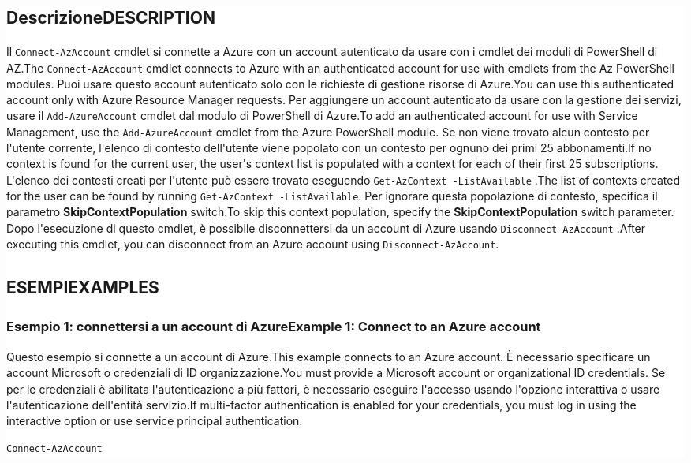 ## <span data-ttu-id="7ec66-111">Descrizione</span><span class="sxs-lookup"><span data-stu-id="7ec66-111">DESCRIPTION</span></span>

<span data-ttu-id="7ec66-112">Il `Connect-AzAccount` cmdlet si connette a Azure con un account autenticato da usare con i cmdlet dei moduli di PowerShell di AZ.</span><span class="sxs-lookup"><span data-stu-id="7ec66-112">The `Connect-AzAccount` cmdlet connects to Azure with an authenticated account for use with cmdlets from the Az PowerShell modules.</span></span> <span data-ttu-id="7ec66-113">Puoi usare questo account autenticato solo con le richieste di gestione risorse di Azure.</span><span class="sxs-lookup"><span data-stu-id="7ec66-113">You can use this authenticated account only with Azure Resource Manager requests.</span></span> <span data-ttu-id="7ec66-114">Per aggiungere un account autenticato da usare con la gestione dei servizi, usare il `Add-AzureAccount` cmdlet dal modulo di PowerShell di Azure.</span><span class="sxs-lookup"><span data-stu-id="7ec66-114">To add an authenticated account for use with Service Management, use the `Add-AzureAccount` cmdlet from the Azure PowerShell module.</span></span> <span data-ttu-id="7ec66-115">Se non viene trovato alcun contesto per l'utente corrente, l'elenco di contesto dell'utente viene popolato con un contesto per ognuno dei primi 25 abbonamenti.</span><span class="sxs-lookup"><span data-stu-id="7ec66-115">If no context is found for the current user, the user's context list is populated with a context for each of their first 25 subscriptions.</span></span>
<span data-ttu-id="7ec66-116">L'elenco dei contesti creati per l'utente può essere trovato eseguendo `Get-AzContext -ListAvailable` .</span><span class="sxs-lookup"><span data-stu-id="7ec66-116">The list of contexts created for the user can be found by running `Get-AzContext -ListAvailable`.</span></span> <span data-ttu-id="7ec66-117">Per ignorare questa popolazione di contesto, specifica il parametro **SkipContextPopulation** switch.</span><span class="sxs-lookup"><span data-stu-id="7ec66-117">To skip this context population, specify the **SkipContextPopulation** switch parameter.</span></span> <span data-ttu-id="7ec66-118">Dopo l'esecuzione di questo cmdlet, è possibile disconnettersi da un account di Azure usando `Disconnect-AzAccount` .</span><span class="sxs-lookup"><span data-stu-id="7ec66-118">After executing this cmdlet, you can disconnect from an Azure account using `Disconnect-AzAccount`.</span></span>

## <span data-ttu-id="7ec66-119">ESEMPI</span><span class="sxs-lookup"><span data-stu-id="7ec66-119">EXAMPLES</span></span>

### <span data-ttu-id="7ec66-120">Esempio 1: connettersi a un account di Azure</span><span class="sxs-lookup"><span data-stu-id="7ec66-120">Example 1: Connect to an Azure account</span></span>

<span data-ttu-id="7ec66-121">Questo esempio si connette a un account di Azure.</span><span class="sxs-lookup"><span data-stu-id="7ec66-121">This example connects to an Azure account.</span></span> <span data-ttu-id="7ec66-122">È necessario specificare un account Microsoft o credenziali di ID organizzazione.</span><span class="sxs-lookup"><span data-stu-id="7ec66-122">You must provide a Microsoft account or organizational ID credentials.</span></span> <span data-ttu-id="7ec66-123">Se per le credenziali è abilitata l'autenticazione a più fattori, è necessario eseguire l'accesso usando l'opzione interattiva o usare l'autenticazione dell'entità servizio.</span><span class="sxs-lookup"><span data-stu-id="7ec66-123">If multi-factor authentication is enabled for your credentials, you must log in using the interactive option or use service principal authentication.</span></span>

```powershell
Connect-AzAccount
```
